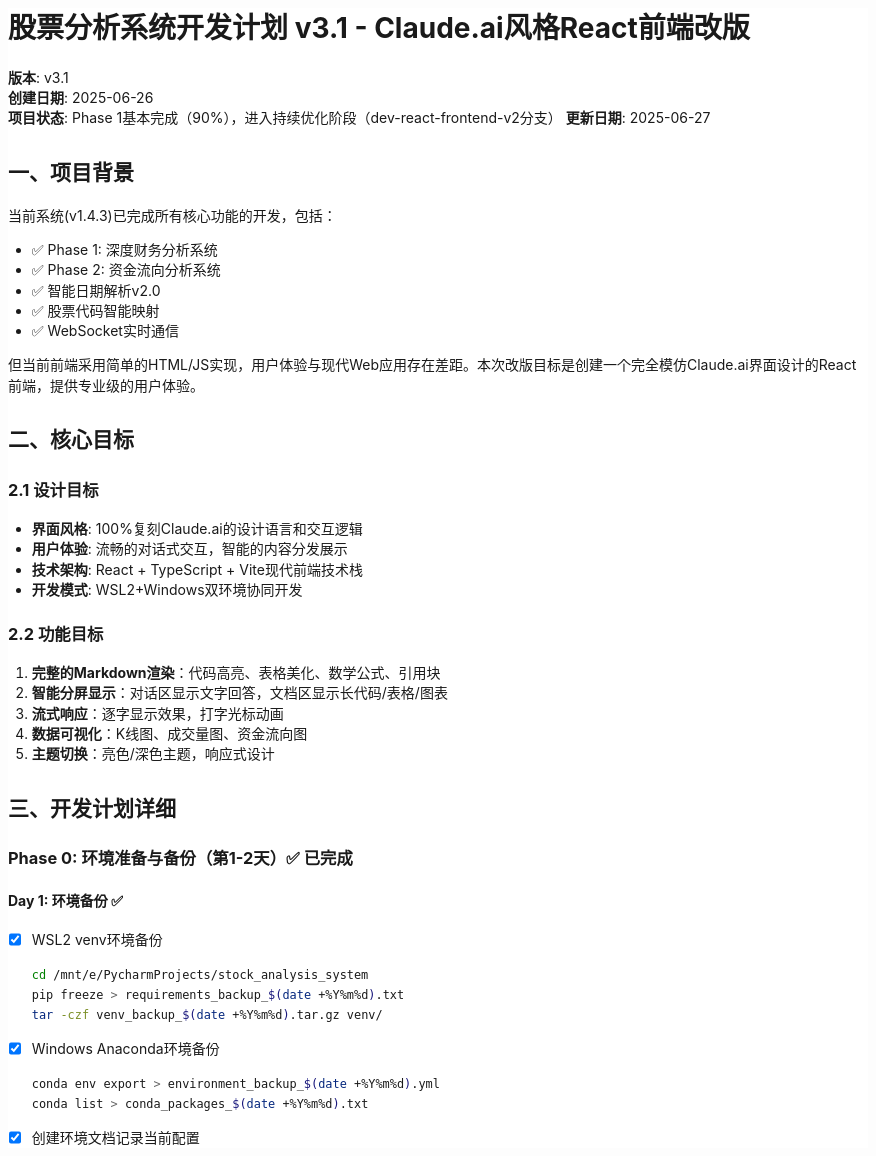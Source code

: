 # 股票分析系统开发计划 v3.1 - Claude.ai风格React前端改版

**版本**: v3.1  
**创建日期**: 2025-06-26  
**项目状态**: Phase 1基本完成（90%），进入持续优化阶段（dev-react-frontend-v2分支）
**更新日期**: 2025-06-27

## 一、项目背景

当前系统(v1.4.3)已完成所有核心功能的开发，包括：
- ✅ Phase 1: 深度财务分析系统
- ✅ Phase 2: 资金流向分析系统
- ✅ 智能日期解析v2.0
- ✅ 股票代码智能映射
- ✅ WebSocket实时通信

但当前前端采用简单的HTML/JS实现，用户体验与现代Web应用存在差距。本次改版目标是创建一个完全模仿Claude.ai界面设计的React前端，提供专业级的用户体验。

## 二、核心目标

### 2.1 设计目标
- **界面风格**: 100%复刻Claude.ai的设计语言和交互逻辑
- **用户体验**: 流畅的对话式交互，智能的内容分发展示
- **技术架构**: React + TypeScript + Vite现代前端技术栈
- **开发模式**: WSL2+Windows双环境协同开发

### 2.2 功能目标
1. **完整的Markdown渲染**：代码高亮、表格美化、数学公式、引用块
2. **智能分屏显示**：对话区显示文字回答，文档区显示长代码/表格/图表
3. **流式响应**：逐字显示效果，打字光标动画
4. **数据可视化**：K线图、成交量图、资金流向图
5. **主题切换**：亮色/深色主题，响应式设计

## 三、开发计划详细

### Phase 0: 环境准备与备份（第1-2天）✅ 已完成

#### Day 1: 环境备份 ✅
- [x] WSL2 venv环境备份
  ```bash
  cd /mnt/e/PycharmProjects/stock_analysis_system
  pip freeze > requirements_backup_$(date +%Y%m%d).txt
  tar -czf venv_backup_$(date +%Y%m%d).tar.gz venv/
  ```
- [x] Windows Anaconda环境备份
  ```bash
  conda env export > environment_backup_$(date +%Y%m%d).yml
  conda list > conda_packages_$(date +%Y%m%d).txt
  ```
- [x] 创建环境文档记录当前配置
